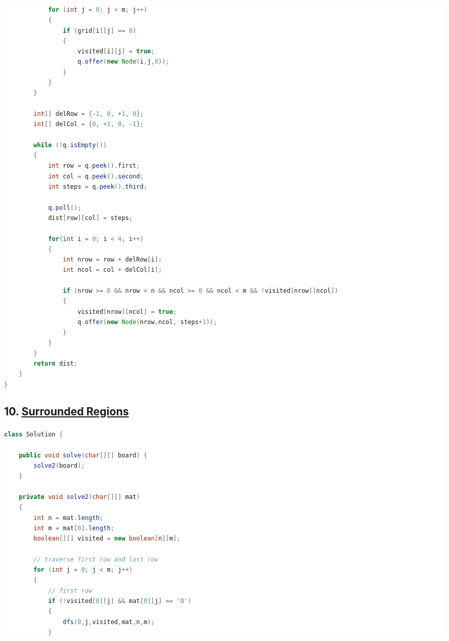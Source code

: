 ```java
            for (int j = 0; j < m; j++)
            {
                if (grid[i][j] == 0)
                {
                    visited[i][j] = true;
                    q.offer(new Node(i,j,0));
                }
            }
        }
        
        int[] delRow = {-1, 0, +1, 0};
        int[] delCol = {0, +1, 0, -1};
        
        while (!q.isEmpty())
        {
            int row = q.peek().first;
            int col = q.peek().second;
            int steps = q.peek().third;
            
            q.poll();
            dist[row][col] = steps;
            
            for(int i = 0; i < 4; i++)
            {
                int nrow = row + delRow[i];
                int ncol = col + delCol[i];
                
                if (nrow >= 0 && nrow < n && ncol >= 0 && ncol < m && !visited[nrow][ncol])
                {
                    visited[nrow][ncol] = true;
                    q.offer(new Node(nrow,ncol, steps+1));
                }
            }
        }
        return dist;
    }
}
```

## 10. [Surrounded Regions](https://leetcode.com/problems/surrounded-regions/)

```java
class Solution {

    public void solve(char[][] board) {
        solve2(board);
    }

    private void solve2(char[][] mat)
    {
        int n = mat.length;
        int m = mat[0].length;
        boolean[][] visited = new boolean[n][m];

        // traverse first row and last row
        for (int j = 0; j < m; j++)
        {
            // first row
            if (!visited[0][j] && mat[0][j] == 'O')
            {
                dfs(0,j,visited,mat,n,m);
            }
```